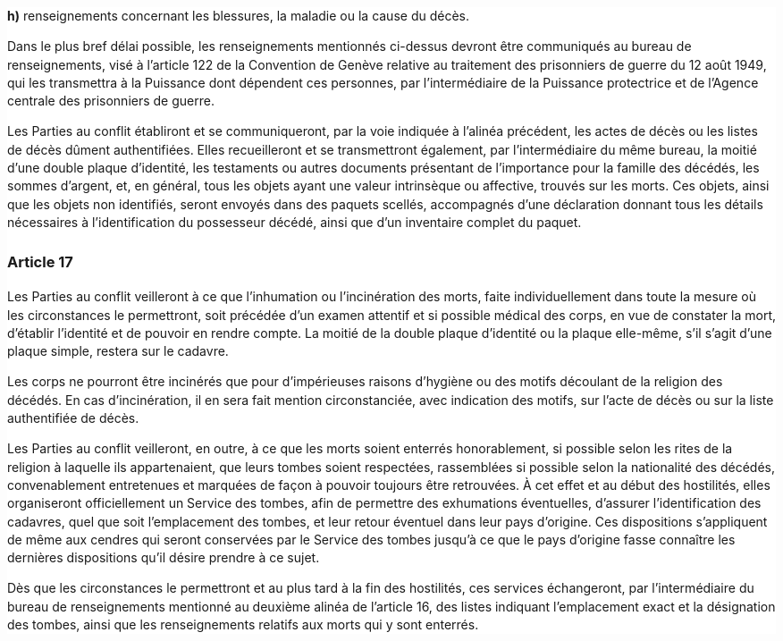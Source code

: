 

**h)** renseignements concernant les blessures, la maladie ou la cause du décès.





Dans le plus bref délai possible, les renseignements mentionnés ci-dessus devront être communiqués au bureau de renseignements, visé à l’article 122 de la Convention de Genève relative au traitement des prisonniers de guerre du 12 août 1949, qui les transmettra à la Puissance dont dépendent ces personnes, par l’intermédiaire de la Puissance protectrice et de l’Agence centrale des prisonniers de guerre.



Les Parties au conflit établiront et se communiqueront, par la voie indiquée à l’alinéa précédent, les actes de décès ou les listes de décès dûment authentifiées. Elles recueilleront et se transmettront également, par l’intermédiaire du même bureau, la moitié d’une double plaque d’identité, les testaments ou autres documents présentant de l’importance pour la famille des décédés, les sommes d’argent, et, en général, tous les objets ayant une valeur intrinsèque ou affective, trouvés sur les morts. Ces objets, ainsi que les objets non identifiés, seront envoyés dans des paquets scellés, accompagnés d’une déclaration donnant tous les détails nécessaires à l’identification du possesseur décédé, ainsi que d’un inventaire complet du paquet.



### Article 17


Les Parties au conflit veilleront à ce que l’inhumation ou l’incinération des morts, faite individuellement dans toute la mesure où les circonstances le permettront, soit précédée d’un examen attentif et si possible médical des corps, en vue de constater la mort, d’établir l’identité et de pouvoir en rendre compte. La moitié de la double plaque d’identité ou la plaque elle-même, s’il s’agit d’une plaque simple, restera sur le cadavre.



Les corps ne pourront être incinérés que pour d’impérieuses raisons d’hygiène ou des motifs découlant de la religion des décédés. En cas d’incinération, il en sera fait mention circonstanciée, avec indication des motifs, sur l’acte de décès ou sur la liste authentifiée de décès.



Les Parties au conflit veilleront, en outre, à ce que les morts soient enterrés honorablement, si possible selon les rites de la religion à laquelle ils appartenaient, que leurs tombes soient respectées, rassemblées si possible selon la nationalité des décédés, convenablement entretenues et marquées de façon à pouvoir toujours être retrouvées. À cet effet et au début des hostilités, elles organiseront officiellement un Service des tombes, afin de permettre des exhumations éventuelles, d’assurer l’identification des cadavres, quel que soit l’emplacement des tombes, et leur retour éventuel dans leur pays d’origine. Ces dispositions s’appliquent de même aux cendres qui seront conservées par le Service des tombes jusqu’à ce que le pays d’origine fasse connaître les dernières dispositions qu’il désire prendre à ce sujet.



Dès que les circonstances le permettront et au plus tard à la fin des hostilités, ces services échangeront, par l’intermédiaire du bureau de renseignements mentionné au deuxième alinéa de l’article 16, des listes indiquant l’emplacement exact et la désignation des tombes, ainsi que les renseignements relatifs aux morts qui y sont enterrés.

